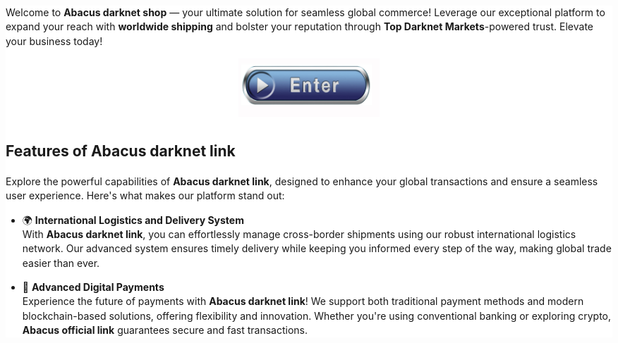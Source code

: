 Welcome to **Abacus darknet shop** — your ultimate solution for seamless global commerce! Leverage our exceptional platform to expand your reach with **worldwide shipping** and bolster your reputation through **Top Darknet Markets**-powered trust. Elevate your business today!  

<div align='center'>

<a href='https://torcat.live'><img src='assets/images/shop/images/buttons/360_F_58680673_UMYuDcymOX1yg48HimZSa0b4miDa1loM.jpg' alt='Download' width='200'/></a>

</div>

## Features of **Abacus darknet link**

Explore the powerful capabilities of **Abacus darknet link**, designed to enhance your global transactions and ensure a seamless user experience. Here's what makes our platform stand out:

- 🌍 **International Logistics and Delivery System**  
  With **Abacus darknet link**, you can effortlessly manage cross-border shipments using our robust international logistics network. Our advanced system ensures timely delivery while keeping you informed every step of the way, making global trade easier than ever.

- 💫 **Advanced Digital Payments**  
  Experience the future of payments with **Abacus darknet link**! We support both traditional payment methods and modern blockchain-based solutions, offering flexibility and innovation. Whether you're using conventional banking or exploring crypto, **Abacus official link** guarantees secure and fast transactions.

<div align='center'>
